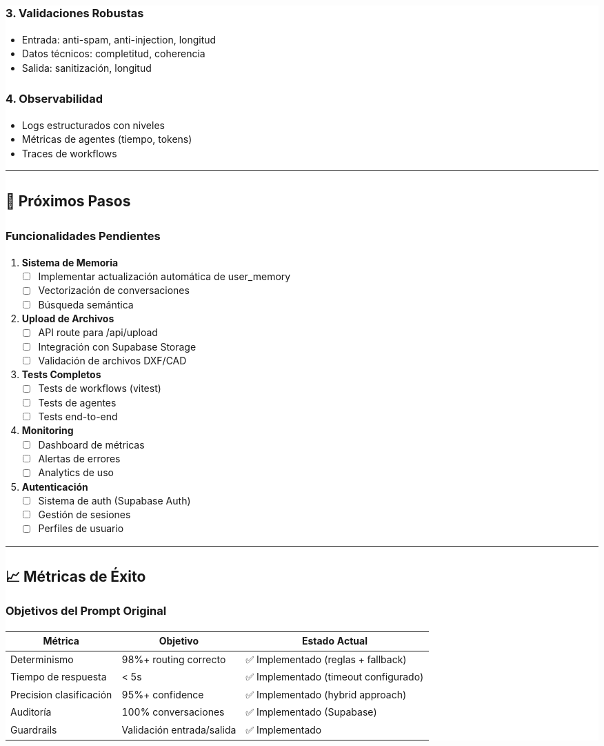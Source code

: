 ### 3. **Validaciones Robustas**
- Entrada: anti-spam, anti-injection, longitud
- Datos técnicos: completitud, coherencia
- Salida: sanitización, longitud

### 4. **Observabilidad**
- Logs estructurados con niveles
- Métricas de agentes (tiempo, tokens)
- Traces de workflows

---

## 🚀 Próximos Pasos

### Funcionalidades Pendientes

1. **Sistema de Memoria**
   - [ ] Implementar actualización automática de user_memory
   - [ ] Vectorización de conversaciones
   - [ ] Búsqueda semántica

2. **Upload de Archivos**
   - [ ] API route para /api/upload
   - [ ] Integración con Supabase Storage
   - [ ] Validación de archivos DXF/CAD

3. **Tests Completos**
   - [ ] Tests de workflows (vitest)
   - [ ] Tests de agentes
   - [ ] Tests end-to-end

4. **Monitoring**
   - [ ] Dashboard de métricas
   - [ ] Alertas de errores
   - [ ] Analytics de uso

5. **Autenticación**
   - [ ] Sistema de auth (Supabase Auth)
   - [ ] Gestión de sesiones
   - [ ] Perfiles de usuario

---

## 📈 Métricas de Éxito

### Objetivos del Prompt Original

| Métrica | Objetivo | Estado Actual |
|---------|----------|---------------|
| Determinismo | 98%+ routing correcto | ✅ Implementado (reglas + fallback) |
| Tiempo de respuesta | < 5s | ✅ Implementado (timeout configurado) |
| Precision clasificación | 95%+ confidence | ✅ Implementado (hybrid approach) |
| Auditoría | 100% conversaciones | ✅ Implementado (Supabase) |
| Guardrails | Validación entrada/salida | ✅ Implementado |

